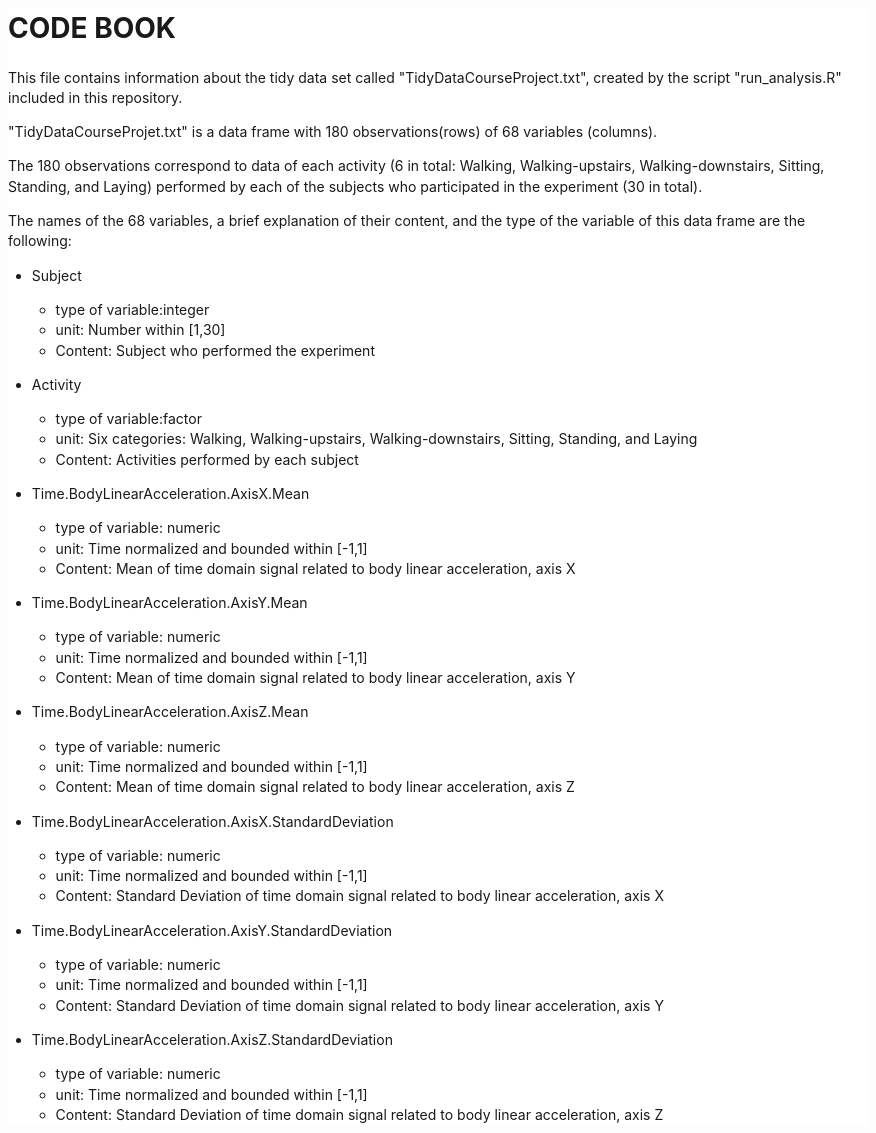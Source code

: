 CODE BOOK
=========

This file contains information about the tidy data set called "TidyDataCourseProject.txt", created by the script "run_analysis.R" included in this repository.

"TidyDataCourseProjet.txt" is a data frame with	180 observations(rows) of  68 variables (columns).

The 180 observations correspond to data of each activity (6 in total: Walking, Walking-upstairs, Walking-downstairs, Sitting, Standing, and Laying) performed by each of the subjects who participated in the experiment (30 in total).

The names of the 68 variables, a brief explanation of their content, and the type of the variable of this data frame are the following:

* Subject
  - type of variable:integer
  - unit: Number within [1,30]
  - Content: Subject who performed the experiment


* Activity
  - type of variable:factor
  - unit: Six categories: Walking, Walking-upstairs, Walking-downstairs, Sitting, Standing, and Laying
  - Content: Activities performed by each subject


* Time.BodyLinearAcceleration.AxisX.Mean 
  - type of variable: numeric
  - unit: Time normalized and bounded within [-1,1]
  - Content: Mean of time domain signal related to body linear acceleration, axis X


* Time.BodyLinearAcceleration.AxisY.Mean
  - type of variable: numeric
  - unit: Time normalized and bounded within [-1,1]
  - Content: Mean of time domain signal related to body linear acceleration, axis Y


* Time.BodyLinearAcceleration.AxisZ.Mean
  - type of variable: numeric
  - unit: Time normalized and bounded within [-1,1]
  - Content: Mean of time domain signal related to body linear acceleration, axis Z


* Time.BodyLinearAcceleration.AxisX.StandardDeviation
  - type of variable: numeric
  - unit: Time normalized and bounded within [-1,1]
  - Content: Standard Deviation of time domain signal related to body linear acceleration, axis X


* Time.BodyLinearAcceleration.AxisY.StandardDeviation
  - type of variable: numeric
  - unit: Time normalized and bounded within [-1,1]
  - Content: Standard Deviation of time domain signal related to body linear acceleration, axis Y


* Time.BodyLinearAcceleration.AxisZ.StandardDeviation
  - type of variable: numeric
  - unit: Time normalized and bounded within [-1,1]
  - Content: Standard Deviation of time domain signal related to body linear acceleration, axis Z
